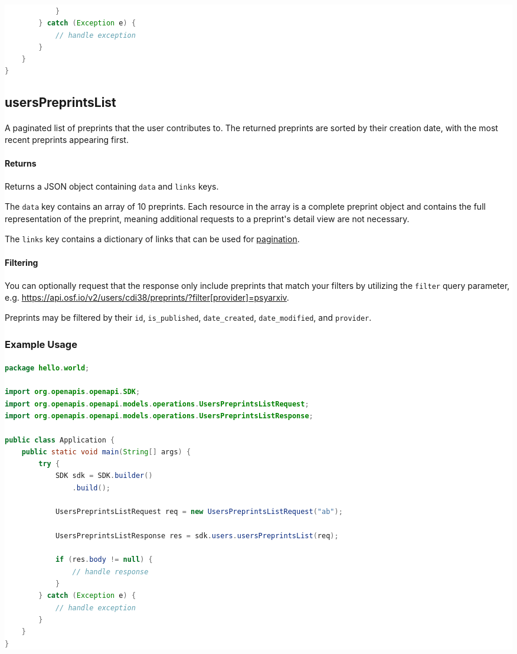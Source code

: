 ```java
            }
        } catch (Exception e) {
            // handle exception
        }
    }
}
```

## usersPreprintsList

A paginated list of preprints that the user contributes to. The returned preprints are sorted by their creation date, with the most recent preprints appearing first.
#### Returns
Returns a JSON object containing `data` and `links` keys.

The `data` key contains an array of 10 preprints. Each resource in the array is a complete preprint object and contains the full representation of the preprint, meaning additional requests to a preprint's detail view are not necessary.

The `links` key contains a dictionary of links that can be used for [pagination](#tag/Pagination).
#### Filtering
You can optionally request that the response only include preprints that match your filters by utilizing the `filter` query parameter, e.g. https://api.osf.io/v2/users/cdi38/preprints/?filter[provider]=psyarxiv.

Preprints may be filtered by their `id`, `is_published`, `date_created`, `date_modified`, and `provider`.

### Example Usage

```java
package hello.world;

import org.openapis.openapi.SDK;
import org.openapis.openapi.models.operations.UsersPreprintsListRequest;
import org.openapis.openapi.models.operations.UsersPreprintsListResponse;

public class Application {
    public static void main(String[] args) {
        try {
            SDK sdk = SDK.builder()
                .build();

            UsersPreprintsListRequest req = new UsersPreprintsListRequest("ab");            

            UsersPreprintsListResponse res = sdk.users.usersPreprintsList(req);

            if (res.body != null) {
                // handle response
            }
        } catch (Exception e) {
            // handle exception
        }
    }
}
```
